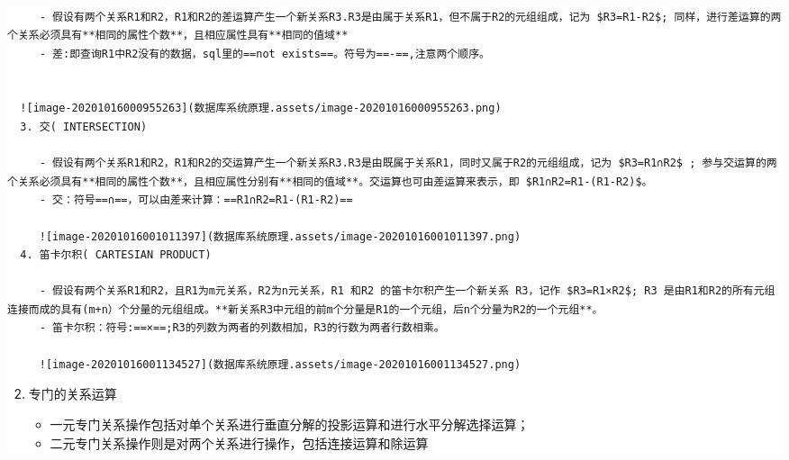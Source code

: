          - 假设有两个关系R1和R2，R1和R2的差运算产生一个新关系R3.R3是由属于关系R1，但不属于R2的元组组成，记为 $R3=R1-R2$; 同样，进行差运算的两个关系必须具有**相同的属性个数**，且相应属性具有**相同的值域**
         - 差:即查询R1中R2没有的数据，sql里的==not exists==。符号为==-==,注意两个顺序。
         
   
      ![image-20201016000955263](数据库系统原理.assets/image-20201016000955263.png)
      3. 交( INTERSECTION)
         
         - 假设有两个关系R1和R2，R1和R2的交运算产生一个新关系R3.R3是由既属于关系R1，同时又属于R2的元组组成，记为 $R3=R1∩R2$ ; 参与交运算的两个关系必须具有**相同的属性个数**，且相应属性分别有**相同的值域**。交运算也可由差运算来表示，即 $R1∩R2=R1-(R1-R2)$。
         - 交：符号==∩==，可以由差来计算：==R1∩R2=R1-(R1-R2)==
         
         ![image-20201016001011397](数据库系统原理.assets/image-20201016001011397.png)
      4. 笛卡尔积( CARTESIAN PRODUCT)
         
         - 假设有两个关系R1和R2，且R1为m元关系，R2为n元关系，R1 和R2 的笛卡尔积产生一个新关系 R3，记作 $R3=R1×R2$; R3 是由R1和R2的所有元组连接而成的具有(m+n）个分量的元组组成。**新关系R3中元组的前m个分量是R1的一个元组，后n个分量为R2的一个元组**。
         - 笛卡尔积：符号:==×==;R3的列数为两者的列数相加，R3的行数为两者行数相乘。
         
         ![image-20201016001134527](数据库系统原理.assets/image-20201016001134527.png)
   
   2. 专门的关系运算
   
      - 一元专门关系操作包括对单个关系进行垂直分解的投影运算和进行水平分解选择运算；
      - 二元专门关系操作则是对两个关系进行操作，包括连接运算和除运算
   